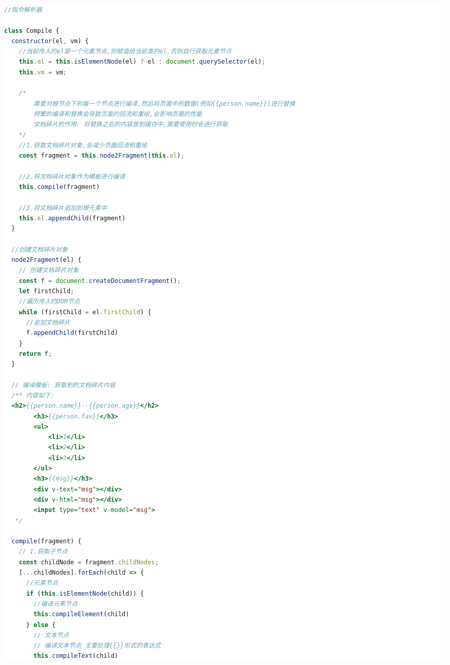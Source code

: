 ```javascript
//指令解析器

class Compile {
  constructor(el, vm) {
    //当前传入的el是一个元素节点,则赋值给当前类的el,否则自行获取元素节点
    this.el = this.isElementNode(el) ? el : document.querySelector(el);
    this.vm = vm;
    
    /*
    	需要对根节点下的每一个节点进行编译,然后将页面中的数据(例如{{person.name}})进行替换
    	频繁的编译和替换会导致页面的回流和重绘,会影响页面的性能
    	文档碎片的作用: 将替换之后的内容放到缓存中,需要使用时会进行获取
    */
    //1.获取文档碎片对象,会减少页面回流和重绘
    const fragment = this.node2Fragment(this.el);
    
    //2.将文档碎片对象作为模板进行编译
    this.compile(fragment)
    
    //3.将文档碎片追加到根元素中
    this.el.appendChild(fragment)
  }
  
  //创建文档碎片对象
  node2Fragment(el) {
    // 创建文档碎片对象
    const f = document.createDocumentFragment();
    let firstChild;
    //遍历传入的DOM节点
    while (firstChild = el.firstChild) {
      //追加文档碎片
      f.appendChild(firstChild)
    }
    return f;
  }
  
  // 编译模板: 获取到的文档碎片内容
  /** 内容如下:
  <h2>{{person.name}}--{{person.age}}</h2>
        <h3>{{person.fav}}</h3>
        <ul>
            <li>1</li>
            <li>2</li>
            <li>3</li>
        </ul>
        <h3>{{msg}}</h3>
        <div v-text="msg"></div>
        <div v-html="msg"></div>
        <input type="text" v-model="msg">
   */
  
  compile(fragment) {
    // 1.获取子节点
    const childNode = fragment.childNodes;
    [...childNodes].forEach(child => {
      //元素节点
      if (this.isElementNode(child)) {
        //编译元素节点
        this.compileElement(child)
      } else {
        // 文本节点
        // 编译文本节点 主要处理{{}}形式的表达式
        this.compileText(child)
```